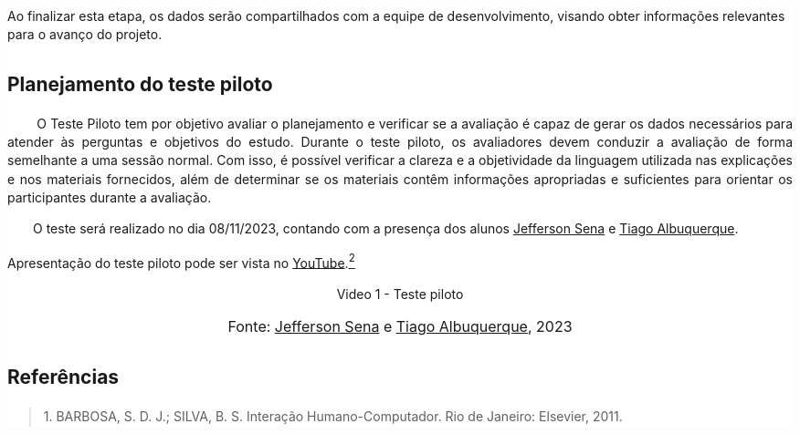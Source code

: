 Ao finalizar esta etapa, os dados serão compartilhados com a equipe de desenvolvimento, visando obter informações relevantes para o avanço do projeto. </p>

## Planejamento do teste piloto
<p align="justify">&emsp;&emsp; O Teste Piloto tem por objetivo avaliar o planejamento e verificar se a avaliação é capaz de gerar os dados necessários para atender às perguntas e objetivos do estudo. Durante o teste piloto, os avaliadores devem conduzir a avaliação de forma semelhante a uma sessão normal. Com isso, é possível verificar a clareza e a objetividade da linguagem utilizada nas explicações e nos materiais fornecidos, além de determinar se os materiais contêm informações apropriadas e suficientes para orientar os participantes durante a avaliação. </p>


<p align="justify">&emsp;&emsp;O teste será realizado no dia 08/11/2023, contando com a presença dos alunos <a href="https://github.com/JeffersonSenaa" target="_blank">Jefferson Sena</a> e <a href="https://github.com/Tiago1604" target="_blanck">Tiago Albuquerque</a>. </p>

 Apresentação do teste piloto pode ser vista no [YouTube]().<a href="#2"><sup>2</sup></a>

<center>
 Video 1 - Teste piloto
<iframe width="560" height="315" src="https://www.youtube.com/embed/aYzxJzJId2g?si=AqrxszsCWKp1qpI2" title="YouTube video player" frameborder="0" allow="accelerometer; autoplay; clipboard-write; encrypted-media; gyroscope; picture-in-picture; web-share" allowfullscreen></iframe>
</center>

 <font size="3"><p style="text-align: center"> Fonte: <a href="https://github.com/JeffersonSenaa" target="_blank">Jefferson Sena</a> e <a href="https://github.com/Tiago1604" target="_blanck">Tiago Albuquerque</a>, 2023</p></font>



## Referências

> <p id="1"> 1. BARBOSA, S. D. J.; SILVA, B. S. Interação Humano-Computador. Rio de Janeiro: Elsevier, 2011.</p>